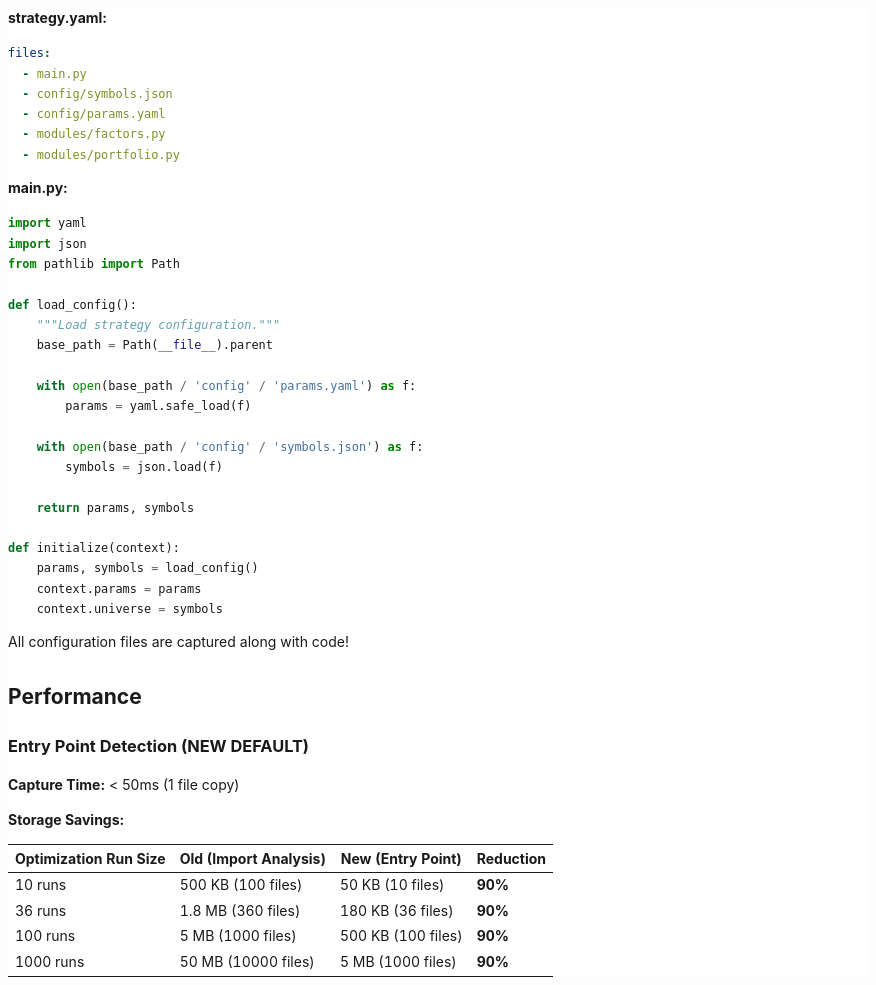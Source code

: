 **strategy.yaml:**
```yaml
files:
  - main.py
  - config/symbols.json
  - config/params.yaml
  - modules/factors.py
  - modules/portfolio.py
```

**main.py:**
```python
import yaml
import json
from pathlib import Path

def load_config():
    """Load strategy configuration."""
    base_path = Path(__file__).parent

    with open(base_path / 'config' / 'params.yaml') as f:
        params = yaml.safe_load(f)

    with open(base_path / 'config' / 'symbols.json') as f:
        symbols = json.load(f)

    return params, symbols

def initialize(context):
    params, symbols = load_config()
    context.params = params
    context.universe = symbols
```

All configuration files are captured along with code!

## Performance

### Entry Point Detection (NEW DEFAULT)

**Capture Time:** < 50ms (1 file copy)

**Storage Savings:**

| Optimization Run Size | Old (Import Analysis) | New (Entry Point) | Reduction |
|----------------------|----------------------|-------------------|-----------|
| 10 runs | 500 KB (100 files) | 50 KB (10 files) | **90%** |
| 36 runs | 1.8 MB (360 files) | 180 KB (36 files) | **90%** |
| 100 runs | 5 MB (1000 files) | 500 KB (100 files) | **90%** |
| 1000 runs | 50 MB (10000 files) | 5 MB (1000 files) | **90%** |
